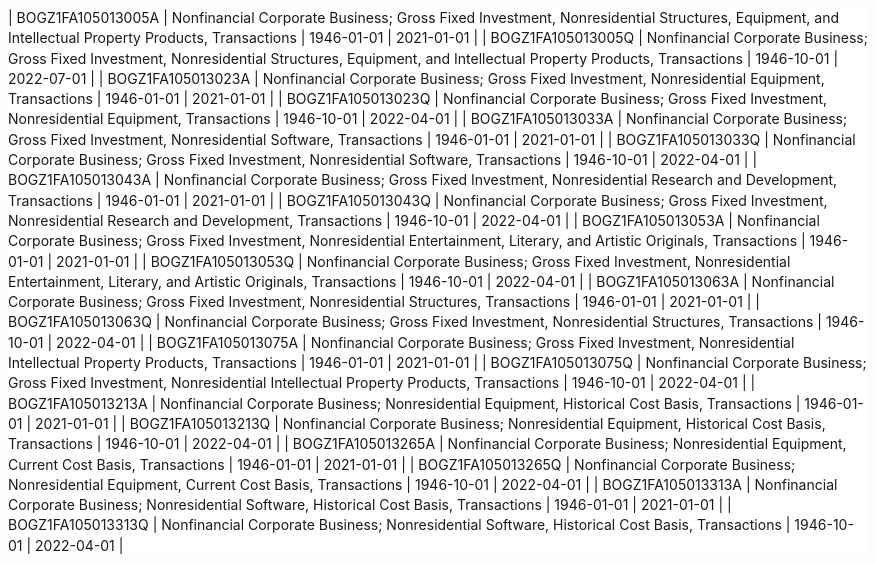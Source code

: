 | BOGZ1FA105013005A | Nonfinancial Corporate Business; Gross Fixed Investment, Nonresidential Structures, Equipment, and Intellectual Property Products, Transactions                                                                                | 1946-01-01          | 2021-01-01        |
| BOGZ1FA105013005Q | Nonfinancial Corporate Business; Gross Fixed Investment, Nonresidential Structures, Equipment, and Intellectual Property Products, Transactions                                                                                | 1946-10-01          | 2022-07-01        |
| BOGZ1FA105013023A | Nonfinancial Corporate Business; Gross Fixed Investment, Nonresidential Equipment, Transactions                                                                                                                                | 1946-01-01          | 2021-01-01        |
| BOGZ1FA105013023Q | Nonfinancial Corporate Business; Gross Fixed Investment, Nonresidential Equipment, Transactions                                                                                                                                | 1946-10-01          | 2022-04-01        |
| BOGZ1FA105013033A | Nonfinancial Corporate Business; Gross Fixed Investment, Nonresidential Software, Transactions                                                                                                                                 | 1946-01-01          | 2021-01-01        |
| BOGZ1FA105013033Q | Nonfinancial Corporate Business; Gross Fixed Investment, Nonresidential Software, Transactions                                                                                                                                 | 1946-10-01          | 2022-04-01        |
| BOGZ1FA105013043A | Nonfinancial Corporate Business; Gross Fixed Investment, Nonresidential Research and Development, Transactions                                                                                                                 | 1946-01-01          | 2021-01-01        |
| BOGZ1FA105013043Q | Nonfinancial Corporate Business; Gross Fixed Investment, Nonresidential Research and Development, Transactions                                                                                                                 | 1946-10-01          | 2022-04-01        |
| BOGZ1FA105013053A | Nonfinancial Corporate Business; Gross Fixed Investment, Nonresidential Entertainment, Literary, and Artistic Originals, Transactions                                                                                          | 1946-01-01          | 2021-01-01        |
| BOGZ1FA105013053Q | Nonfinancial Corporate Business; Gross Fixed Investment, Nonresidential Entertainment, Literary, and Artistic Originals, Transactions                                                                                          | 1946-10-01          | 2022-04-01        |
| BOGZ1FA105013063A | Nonfinancial Corporate Business; Gross Fixed Investment, Nonresidential Structures, Transactions                                                                                                                               | 1946-01-01          | 2021-01-01        |
| BOGZ1FA105013063Q | Nonfinancial Corporate Business; Gross Fixed Investment, Nonresidential Structures, Transactions                                                                                                                               | 1946-10-01          | 2022-04-01        |
| BOGZ1FA105013075A | Nonfinancial Corporate Business; Gross Fixed Investment, Nonresidential Intellectual Property Products, Transactions                                                                                                           | 1946-01-01          | 2021-01-01        |
| BOGZ1FA105013075Q | Nonfinancial Corporate Business; Gross Fixed Investment, Nonresidential Intellectual Property Products, Transactions                                                                                                           | 1946-10-01          | 2022-04-01        |
| BOGZ1FA105013213A | Nonfinancial Corporate Business; Nonresidential Equipment, Historical Cost Basis, Transactions                                                                                                                                 | 1946-01-01          | 2021-01-01        |
| BOGZ1FA105013213Q | Nonfinancial Corporate Business; Nonresidential Equipment, Historical Cost Basis, Transactions                                                                                                                                 | 1946-10-01          | 2022-04-01        |
| BOGZ1FA105013265A | Nonfinancial Corporate Business; Nonresidential Equipment, Current Cost Basis, Transactions                                                                                                                                    | 1946-01-01          | 2021-01-01        |
| BOGZ1FA105013265Q | Nonfinancial Corporate Business; Nonresidential Equipment, Current Cost Basis, Transactions                                                                                                                                    | 1946-10-01          | 2022-04-01        |
| BOGZ1FA105013313A | Nonfinancial Corporate Business; Nonresidential Software, Historical Cost Basis, Transactions                                                                                                                                  | 1946-01-01          | 2021-01-01        |
| BOGZ1FA105013313Q | Nonfinancial Corporate Business; Nonresidential Software, Historical Cost Basis, Transactions                                                                                                                                  | 1946-10-01          | 2022-04-01        |
